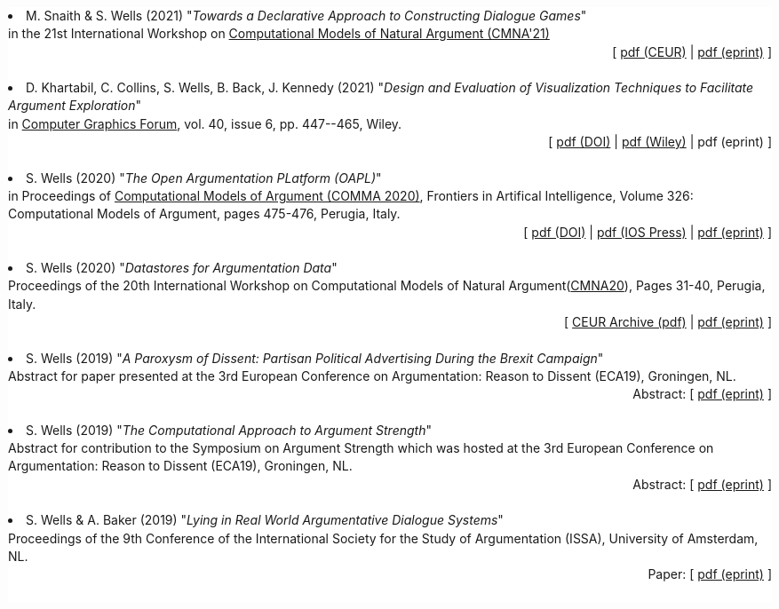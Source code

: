 <li><a id="snaith_2021_cmna" style="visibility: hidden"></a>M. Snaith & S. Wells (2021) "<em>Towards a Declarative Approach to Constructing Dialogue Games</em>"<br/> in the 21st International Workshop on <a href="https://cmna-workshop.github.io/cmna21/">Computational Models of Natural Argument (CMNA'21)</a><br />
<div style="text-align: right">[ <a href="http://ceur-ws.org/Vol-2937/paper2.pdf">pdf (CEUR)</a> | <a href="/assets/papers/snaith_2021_cmna.pdf">pdf (eprint)</a> ]</div><br/></li>

<li><a id="khartabil_2021_cgf" style="visibility: hidden"></a>D. Khartabil, C. Collins, S. Wells, B. Back, J. Kennedy (2021) "<em>Design and Evaluation of Visualization Techniques to Facilitate Argument Exploration</em>"<br/> in <a href="https://onlinelibrary.wiley.com/journal/14678659">Computer Graphics Forum</a>, vol. 40, issue 6, pp. 447--465, Wiley.<br />
<div style="text-align: right">[ <a href="https://doi.org/10.1111/cgf.14389">pdf (DOI)</a> | <a href="https://onlinelibrary.wiley.com/doi/full/10.1111/cgf.14389">pdf (Wiley)</a> | pdf (eprint) ]</div><br/></li>

<li><a id="wells_2020_comma" style="visibility: hidden"></a>S. Wells (2020) "<em>The Open Argumentation PLatform (OAPL)</em>"<br/> in Proceedings of <a href="https://comma2020.dmi.unipg.it/">Computational Models of Argument (COMMA 2020)</a>, Frontiers in Artifical Intelligence, Volume 326: Computational Models of Argument, pages 475-476, Perugia, Italy.<br />
<div style="text-align: right">[ <a href="http://doi.org/10.3233/FAIA200541">pdf (DOI)</a> | <a href="http://ebooks.iospress.nl/publication/55407">pdf (IOS Press)</a> | <a href="/assets/abstracts/wells_2020_comma.pdf">pdf (eprint)</a> ]</div><br/></li>


<li><a id="wells_2020_datastores" style="visibility: hidden"></a>S. Wells (2020) "<em>Datastores for Argumentation Data</em>"<br />
Proceedings of the 20th International Workshop on Computational Models of Natural Argument(<a href="http://www.cmna.info/CMNA20">CMNA20</a>), Pages 31-40, Perugia, Italy.<br /> 
 <div style="text-align: right">[ <a href="http://ceur-ws.org/Vol-2669/paper4.pdf">CEUR Archive (pdf)</a> | <a href="/assets/papers/wells_2020_cmna.pdf">pdf (eprint)</a> ]</div><br/></li>

<li>
<a id="wells_2019_eca+partisan+abstract" style="visibility: hidden"></a>S. Wells (2019) "<em>A Paroxysm of Dissent: Partisan Political Advertising During the Brexit Campaign</em>"<br />
Abstract for paper presented at the 3rd European Conference on Argumentation: Reason to Dissent (ECA19), Groningen, NL.<br /> 
 <div style="text-align: right">Abstract: [ <a href="/assets/papers/wells_2019_eca+partisan+abstract.pdf">pdf (eprint)</a> ]</div><br/></li>


<li>
<a id="wells_2019_eca+strength+abstract" style="visibility: hidden"></a>S. Wells (2019) "<em>The Computational Approach to Argument Strength</em>"<br />
Abstract for contribution to the Symposium on Argument Strength which was hosted at the 3rd European Conference on Argumentation: Reason to Dissent (ECA19), Groningen, NL.<br /> 
 <div style="text-align: right">Abstract: [ <a href="/assets/papers/wells_2019_eca+strength+abstract.pdf">pdf (eprint)</a> ]</div><br/></li>

<li>
<a id="wells_2019_issa" style="visibility: hidden"></a>S. Wells & A. Baker (2019) "<em>Lying in Real World Argumentative Dialogue Systems</em>"<br />
Proceedings of the 9th Conference of the International Society for the Study of Argumentation (ISSA), University of Amsterdam, NL.<br /> 
  <div style="text-align: right">Paper: [ <a href="/assets/papers/wells_2019_issa+final">pdf (eprint)</a> ]</div><br/></li>

